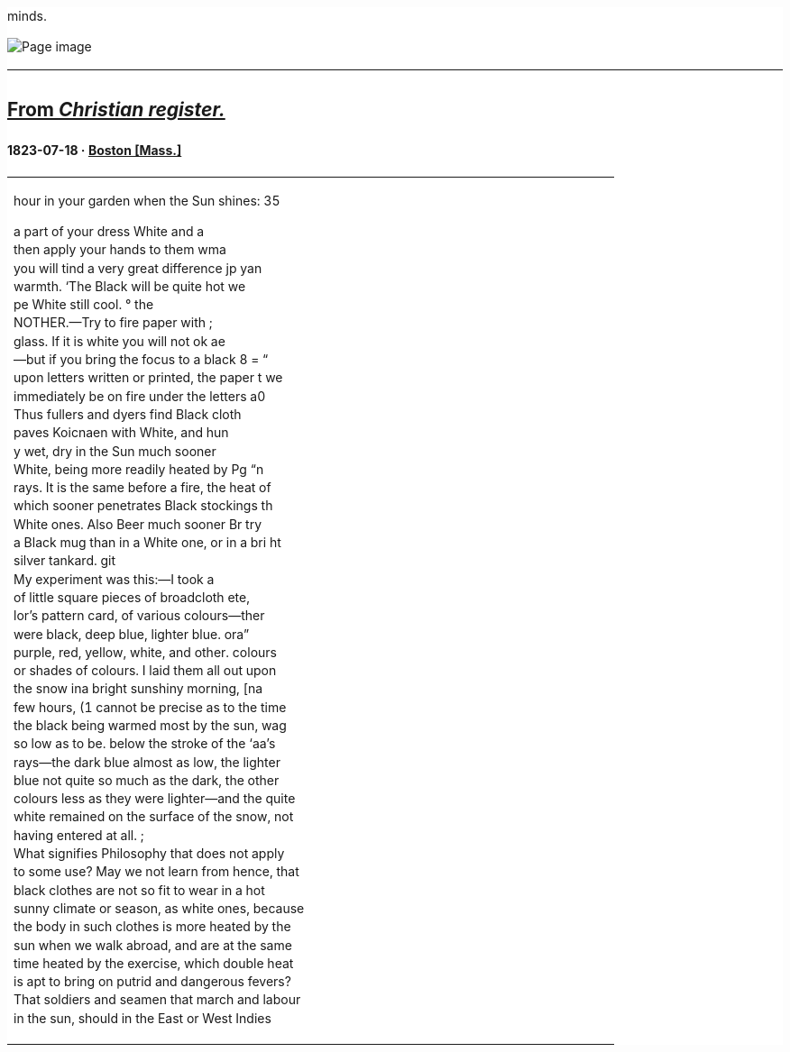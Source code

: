 minds.
</td><td style="width: 50%; max-height: 75%; margin: auto; display: block;">
<img alt="Page image" src="https://iiif.archive.org/iiif/sim_american-magazine-of-wonders-and-marvellous-chronicle_1809_2&#0036;311/pct:21.716772,14.404642,65.387658,59.409687/,600/0/default.jpg"/>
</td>
</tr></table>

---

## [From _Christian register._](https://archive.org/details/sim_unitarian-register-and-the-universalist-leader_1823-07-18_2_49/page/n3/mode/1up?view=theater)

#### 1823-07-18 &middot; [Boston [Mass.]](http://dbpedia.org/resource/Boston)

<table style="width: 100%;"><tr><td style="width: 50%">

  
  
hour in your garden when the Sun shines: 35  
  
a part of your dress White and a  
then apply your hands to them wma  
you will tind a very great difference jp yan  
warmth. ‘The Black will be quite hot we  
pe White still cool. ° the  
NOTHER.—Try to fire paper with ;  
glass. If it is white you will not ok ae  
—but if you bring the focus to a black 8 = “  
upon letters written or printed, the paper t we  
immediately be on fire under the letters a0  
Thus fullers and dyers find Black cloth  
paves Koicnaen with White, and hun  
y wet, dry in the Sun much sooner  
White, being more readily heated by Pg “n  
rays. It is the same before a fire, the heat of  
which sooner penetrates Black stockings th  
White ones. Also Beer much sooner Br try  
a Black mug than in a White one, or in a bri ht  
silver tankard. git  
My experiment was this:—I took a  
of little square pieces of broadcloth ete,  
lor’s pattern card, of various colours—ther  
were black, deep blue, lighter blue. ora”  
purple, red, yellow, white, and other. colours  
or shades of colours. I laid them all out upon  
the snow ina bright sunshiny morning, [na  
few hours, (1 cannot be precise as to the time  
the black being warmed most by the sun, wag  
so low as to be. below the stroke of the ‘aa’s  
rays—the dark blue almost as low, the lighter  
blue not quite so much as the dark, the other  
colours less as they were lighter—and the quite  
white remained on the surface of the snow, not  
having entered at all. ;  
What signifies Philosophy that does not apply  
to some use? May we not learn from hence, that  
black clothes are not so fit to wear in a hot  
sunny climate or season, as white ones, because  
the body in such clothes is more heated by the  
sun when we walk abroad, and are at the same  
time heated by the exercise, which double heat  
is apt to bring on putrid and dangerous fevers?  
That soldiers and seamen that march and labour  
in the sun, should in the East or West Indies  